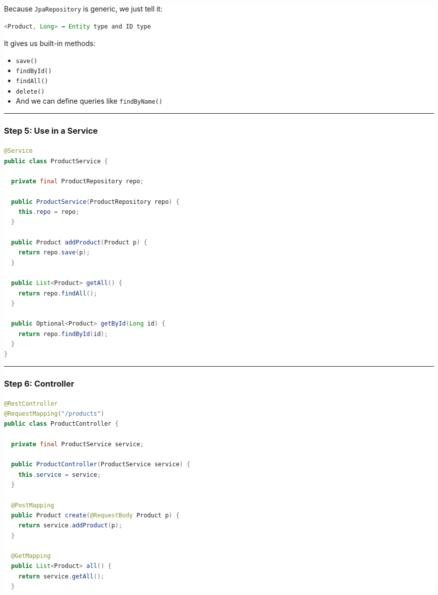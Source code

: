 Because `JpaRepository` is generic, we just tell it:

```java
<Product, Long> → Entity type and ID type
```

It gives us built-in methods:

* `save()`
* `findById()`
* `findAll()`
* `delete()`
* And we can define queries like `findByName()`

---

### Step 5: Use in a Service

```java
@Service
public class ProductService {
  
  private final ProductRepository repo;

  public ProductService(ProductRepository repo) {
    this.repo = repo;
  }

  public Product addProduct(Product p) {
    return repo.save(p);
  }

  public List<Product> getAll() {
    return repo.findAll();
  }

  public Optional<Product> getById(Long id) {
    return repo.findById(id);
  }
}
```

---

### Step 6: Controller

```java
@RestController
@RequestMapping("/products")
public class ProductController {

  private final ProductService service;

  public ProductController(ProductService service) {
    this.service = service;
  }

  @PostMapping
  public Product create(@RequestBody Product p) {
    return service.addProduct(p);
  }

  @GetMapping
  public List<Product> all() {
    return service.getAll();
  }

```